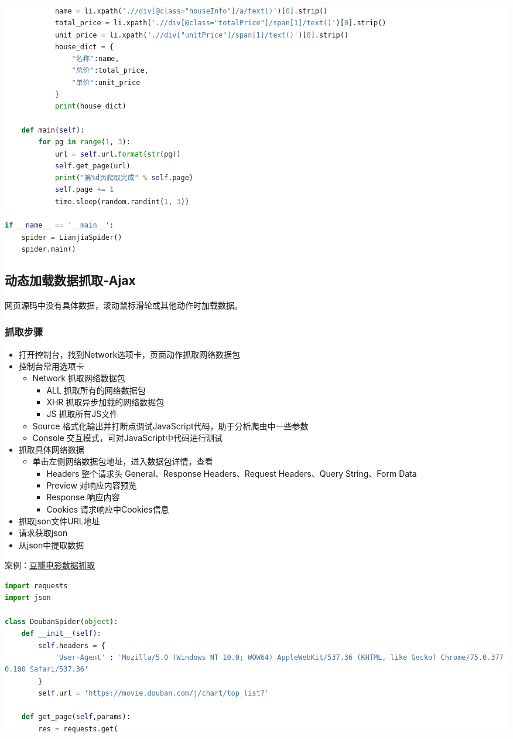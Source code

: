 ```python
            name = li.xpath('.//div[@class="houseInfo"]/a/text()')[0].strip()
            total_price = li.xpath('.//div[@class="totalPrice"]/span[1]/text()')[0].strip()
            unit_price = li.xpath('.//div["unitPrice"]/span[1]/text()')[0].strip()
            house_dict = {
                "名称":name,
                "总价":total_price,
                "单价":unit_price
            }
            print(house_dict)

    def main(self):
        for pg in range(1, 3):
            url = self.url.format(str(pg))
            self.get_page(url)
            print("第%d页爬取完成" % self.page)
            self.page += 1
            time.sleep(random.randint(1, 3))

if __name__ == '__main__':
    spider = LianjiaSpider()
    spider.main()
```



## 动态加载数据抓取-Ajax

网页源码中没有具体数据，滚动鼠标滑轮或其他动作时加载数据。

### 抓取步骤

- 打开控制台，找到Network选项卡，页面动作抓取网络数据包
- 控制台常用选项卡
  - Network 抓取网络数据包
    - ALL 抓取所有的网络数据包
    - XHR 抓取异步加载的网络数据包
    - JS 抓取所有JS文件
  - Source 格式化输出并打断点调试JavaScript代码，助于分析爬虫中一些参数
  - Console 交互模式，可对JavaScript中代码进行测试
- 抓取具体网络数据
  - 单击左侧网络数据包地址，进入数据包详情，查看
    - Headers 整个请求头 General、Response Headers、Request Headers、Query String、Form Data
    - Preview 对响应内容预览
    - Response 响应内容
    - Cookies 请求响应中Cookies信息
- 抓取json文件URL地址
- 请求获取json
- 从json中提取数据

案例：[豆瓣电影数据抓取]()

```python
import requests
import json

class DoubanSpider(object):
    def __init__(self):
        self.headers = {
            'User-Agent' : 'Mozilla/5.0 (Windows NT 10.0; WOW64) AppleWebKit/537.36 (KHTML, like Gecko) Chrome/75.0.3770.100 Safari/537.36'
        }
        self.url = 'https://movie.douban.com/j/chart/top_list?'

    def get_page(self,params):
        res = requests.get(
```